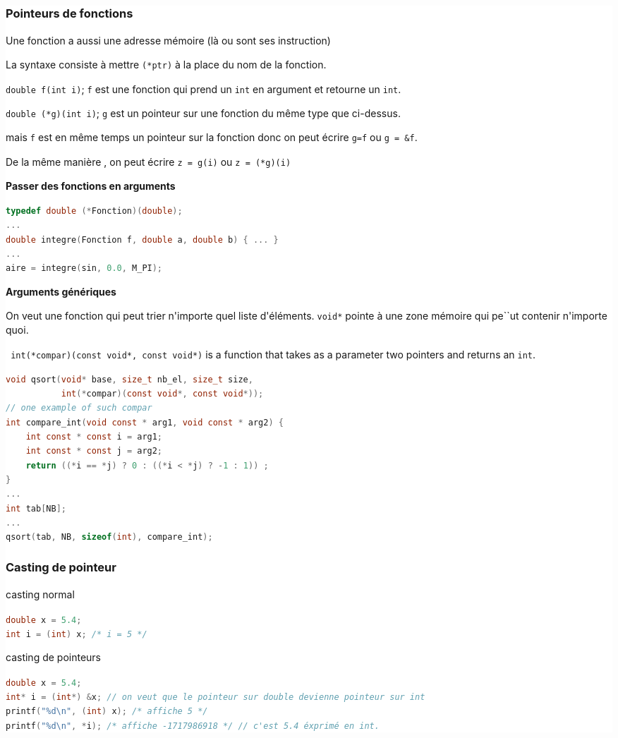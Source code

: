 ### Pointeurs de fonctions 

Une fonction a aussi une adresse mémoire (là ou sont ses instruction)

La syntaxe consiste à mettre `(*ptr)` à la place du nom de la fonction.

`double f(int i)`; `f` est une fonction qui prend un `int` en argument et retourne un `int`. 

`double (*g)(int i)`; `g` est un pointeur sur une fonction du même type que ci-dessus. 

mais `f` est en même temps un pointeur sur la fonction donc on peut écrire `g=f` ou `g = &f`. 

De la même manière , on peut écrire `z = g(i)` ou `z = (*g)(i)`

**Passer des fonctions en arguments**

```C
typedef double (*Fonction)(double);
...
double integre(Fonction f, double a, double b) { ... }
...
aire = integre(sin, 0.0, M_PI);
```

**Arguments génériques**

On veut une fonction qui peut trier n'importe quel liste d'éléments. `void*` pointe à une zone mémoire qui pe``ut contenir n'importe quoi. 

` int(*compar)(const void*, const void*)` is a function that takes as a parameter two pointers and returns an `int`. 

```C
void qsort(void* base, size_t nb_el, size_t size, 
           int(*compar)(const void*, const void*));
// one example of such compar 
int compare_int(void const * arg1, void const * arg2) {
	int const * const i = arg1;
	int const * const j = arg2;
	return ((*i == *j) ? 0 : ((*i < *j) ? -1 : 1)) ;
}
...
int tab[NB];
...
qsort(tab, NB, sizeof(int), compare_int);
```

### Casting de pointeur 

casting normal

```C
double x = 5.4;
int i = (int) x; /* i = 5 */
```

casting de pointeurs 

```C
double x = 5.4;
int* i = (int*) &x; // on veut que le pointeur sur double devienne pointeur sur int
printf("%d\n", (int) x); /* affiche 5 */
printf("%d\n", *i); /* affiche -1717986918 */ // c'est 5.4 éxprimé en int. 

```
